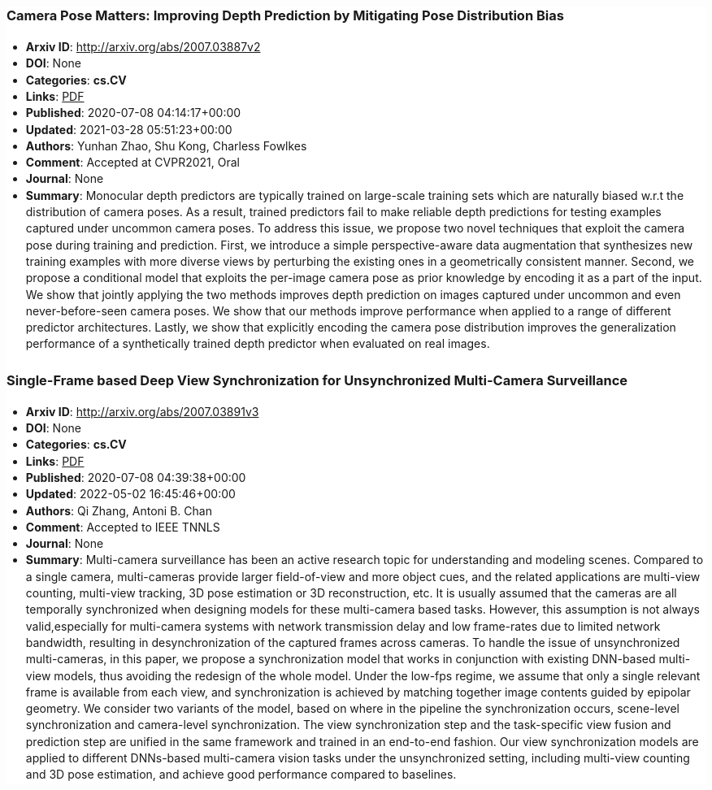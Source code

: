 

### Camera Pose Matters: Improving Depth Prediction by Mitigating Pose Distribution Bias
- **Arxiv ID**: http://arxiv.org/abs/2007.03887v2
- **DOI**: None
- **Categories**: **cs.CV**
- **Links**: [PDF](http://arxiv.org/pdf/2007.03887v2)
- **Published**: 2020-07-08 04:14:17+00:00
- **Updated**: 2021-03-28 05:51:23+00:00
- **Authors**: Yunhan Zhao, Shu Kong, Charless Fowlkes
- **Comment**: Accepted at CVPR2021, Oral
- **Journal**: None
- **Summary**: Monocular depth predictors are typically trained on large-scale training sets which are naturally biased w.r.t the distribution of camera poses. As a result, trained predictors fail to make reliable depth predictions for testing examples captured under uncommon camera poses. To address this issue, we propose two novel techniques that exploit the camera pose during training and prediction. First, we introduce a simple perspective-aware data augmentation that synthesizes new training examples with more diverse views by perturbing the existing ones in a geometrically consistent manner. Second, we propose a conditional model that exploits the per-image camera pose as prior knowledge by encoding it as a part of the input. We show that jointly applying the two methods improves depth prediction on images captured under uncommon and even never-before-seen camera poses. We show that our methods improve performance when applied to a range of different predictor architectures. Lastly, we show that explicitly encoding the camera pose distribution improves the generalization performance of a synthetically trained depth predictor when evaluated on real images.



### Single-Frame based Deep View Synchronization for Unsynchronized Multi-Camera Surveillance
- **Arxiv ID**: http://arxiv.org/abs/2007.03891v3
- **DOI**: None
- **Categories**: **cs.CV**
- **Links**: [PDF](http://arxiv.org/pdf/2007.03891v3)
- **Published**: 2020-07-08 04:39:38+00:00
- **Updated**: 2022-05-02 16:45:46+00:00
- **Authors**: Qi Zhang, Antoni B. Chan
- **Comment**: Accepted to IEEE TNNLS
- **Journal**: None
- **Summary**: Multi-camera surveillance has been an active research topic for understanding and modeling scenes. Compared to a single camera, multi-cameras provide larger field-of-view and more object cues, and the related applications are multi-view counting, multi-view tracking, 3D pose estimation or 3D reconstruction, etc. It is usually assumed that the cameras are all temporally synchronized when designing models for these multi-camera based tasks. However, this assumption is not always valid,especially for multi-camera systems with network transmission delay and low frame-rates due to limited network bandwidth, resulting in desynchronization of the captured frames across cameras. To handle the issue of unsynchronized multi-cameras, in this paper, we propose a synchronization model that works in conjunction with existing DNN-based multi-view models, thus avoiding the redesign of the whole model. Under the low-fps regime, we assume that only a single relevant frame is available from each view, and synchronization is achieved by matching together image contents guided by epipolar geometry. We consider two variants of the model, based on where in the pipeline the synchronization occurs, scene-level synchronization and camera-level synchronization. The view synchronization step and the task-specific view fusion and prediction step are unified in the same framework and trained in an end-to-end fashion. Our view synchronization models are applied to different DNNs-based multi-camera vision tasks under the unsynchronized setting, including multi-view counting and 3D pose estimation, and achieve good performance compared to baselines.
